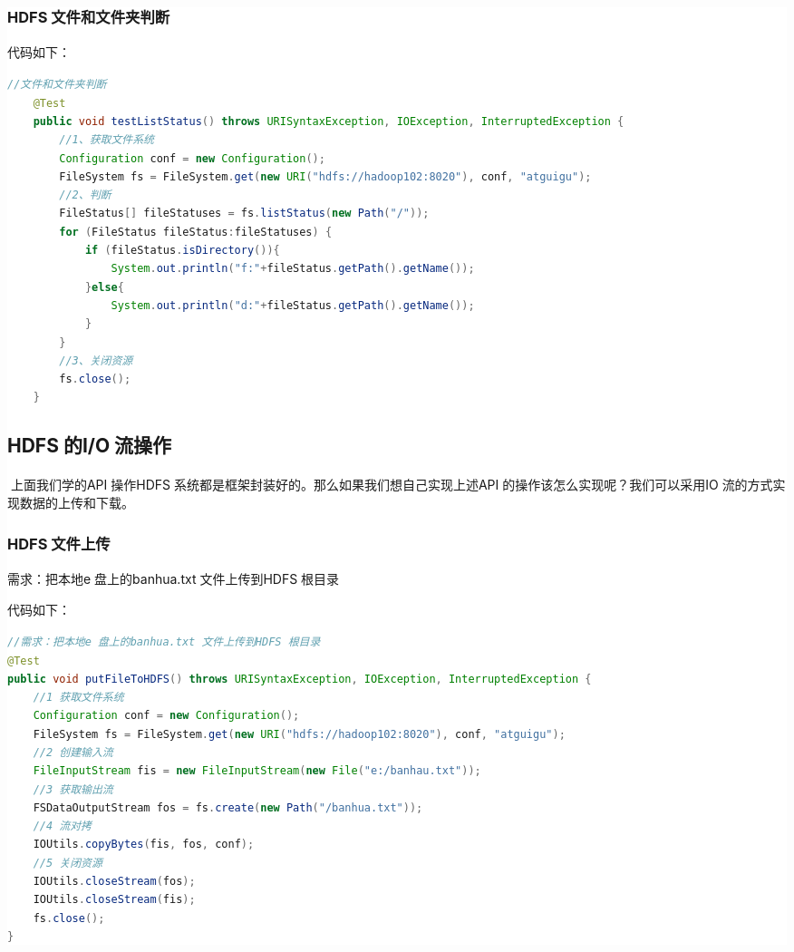 ### HDFS 文件和文件夹判断

代码如下：

```java
//文件和文件夹判断
    @Test
    public void testListStatus() throws URISyntaxException, IOException, InterruptedException {
        //1、获取文件系统
        Configuration conf = new Configuration();
        FileSystem fs = FileSystem.get(new URI("hdfs://hadoop102:8020"), conf, "atguigu");
        //2、判断
        FileStatus[] fileStatuses = fs.listStatus(new Path("/"));
        for (FileStatus fileStatus:fileStatuses) {
            if (fileStatus.isDirectory()){
                System.out.println("f:"+fileStatus.getPath().getName());
            }else{
                System.out.println("d:"+fileStatus.getPath().getName());
            }
        }
        //3、关闭资源
        fs.close();
    }
```

## HDFS 的I/O 流操作	

​		上面我们学的API 操作HDFS 系统都是框架封装好的。那么如果我们想自己实现上述API 的操作该怎么实现呢？我们可以采用IO 流的方式实现数据的上传和下载。

### HDFS 文件上传

需求：把本地e 盘上的banhua.txt 文件上传到HDFS 根目录

代码如下：

```java
//需求：把本地e 盘上的banhua.txt 文件上传到HDFS 根目录
@Test
public void putFileToHDFS() throws URISyntaxException, IOException, InterruptedException {
    //1 获取文件系统
    Configuration conf = new Configuration();
    FileSystem fs = FileSystem.get(new URI("hdfs://hadoop102:8020"), conf, "atguigu");
    //2 创建输入流
    FileInputStream fis = new FileInputStream(new File("e:/banhau.txt"));
    //3 获取输出流
    FSDataOutputStream fos = fs.create(new Path("/banhua.txt"));
    //4 流对拷
    IOUtils.copyBytes(fis, fos, conf);
    //5 关闭资源
    IOUtils.closeStream(fos);
    IOUtils.closeStream(fis);
    fs.close();
}
```
